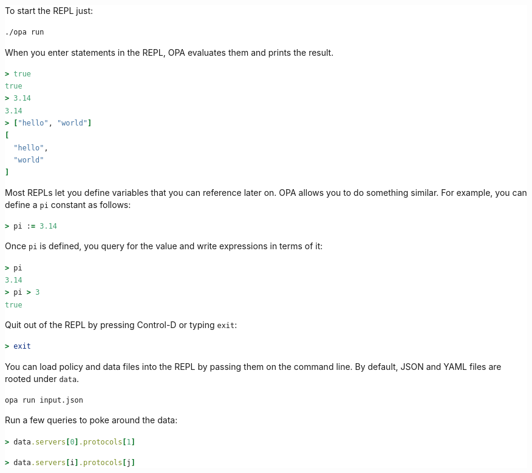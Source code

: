 To start the REPL just:

```bash
./opa run
```

When you enter statements in the REPL, OPA evaluates them and prints the result.

```ruby
> true
true
> 3.14
3.14
> ["hello", "world"]
[
  "hello",
  "world"
]
```

Most REPLs let you define variables that you can reference later on. OPA allows
you to do something similar. For example, you can define a `pi` constant as
follows:

```ruby
> pi := 3.14
```

Once `pi` is defined, you query for the value and write expressions in terms of
it:

```ruby
> pi
3.14
> pi > 3
true
```

Quit out of the REPL by pressing Control-D or typing `exit`:

```ruby
> exit
```

You can load policy and data files into the REPL by passing them on the command
line. By default, JSON and YAML files are rooted under `data`.

```
opa run input.json
```

Run a few queries to poke around the data:

```ruby
> data.servers[0].protocols[1]
```

```ruby
> data.servers[i].protocols[j]
```
